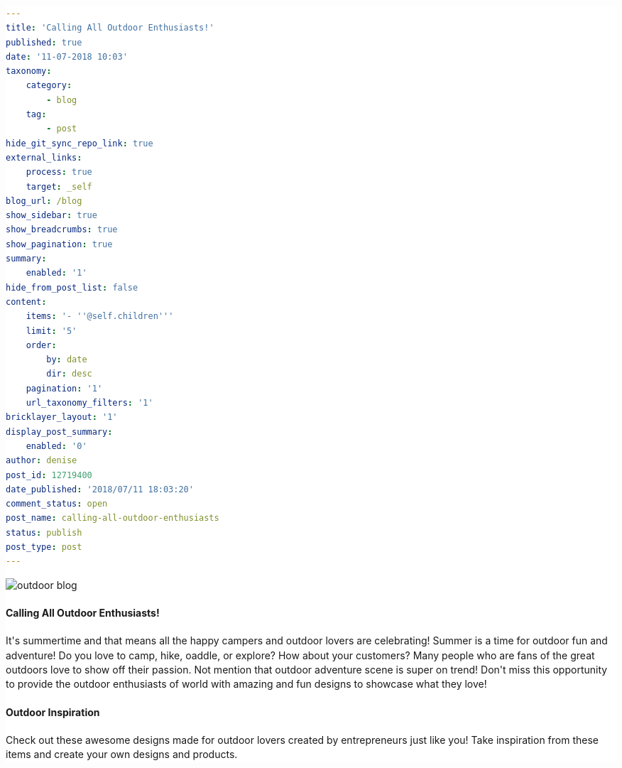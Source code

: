 ```yaml
---
title: 'Calling All Outdoor Enthusiasts!'
published: true
date: '11-07-2018 10:03'
taxonomy:
    category:
        - blog
    tag:
        - post
hide_git_sync_repo_link: true
external_links:
    process: true
    target: _self
blog_url: /blog
show_sidebar: true
show_breadcrumbs: true
show_pagination: true
summary:
    enabled: '1'
hide_from_post_list: false
content:
    items: '- ''@self.children'''
    limit: '5'
    order:
        by: date
        dir: desc
    pagination: '1'
    url_taxonomy_filters: '1'
bricklayer_layout: '1'
display_post_summary:
    enabled: '0'
author: denise
post_id: 12719400
date_published: '2018/07/11 18:03:20'
comment_status: open
post_name: calling-all-outdoor-enthusiasts
status: publish
post_type: post
---
```


<img src="https://printaura.com/wp-content/uploads/2018/07/outdoor-blog-1024x534.jpg" alt="outdoor blog" width="980" height="511" class="alignnone size-large wp-image-12719532" />

<h4>Calling All Outdoor Enthusiasts!</h4>
It's summertime and that means all the happy campers and outdoor lovers are celebrating! Summer is a time for outdoor fun and adventure! Do you love to camp, hike, oaddle, or explore? How about your customers? Many people who are fans of the great outdoors love to show off their passion. Not mention that outdoor adventure scene is super on trend! Don't miss this opportunity to provide the outdoor enthusiasts of world with amazing and fun designs to showcase what they love! 

<h4>Outdoor Inspiration</h4>
Check out these awesome designs made for outdoor lovers created by entrepreneurs just like you! Take inspiration from these items and create your own designs and products. 
